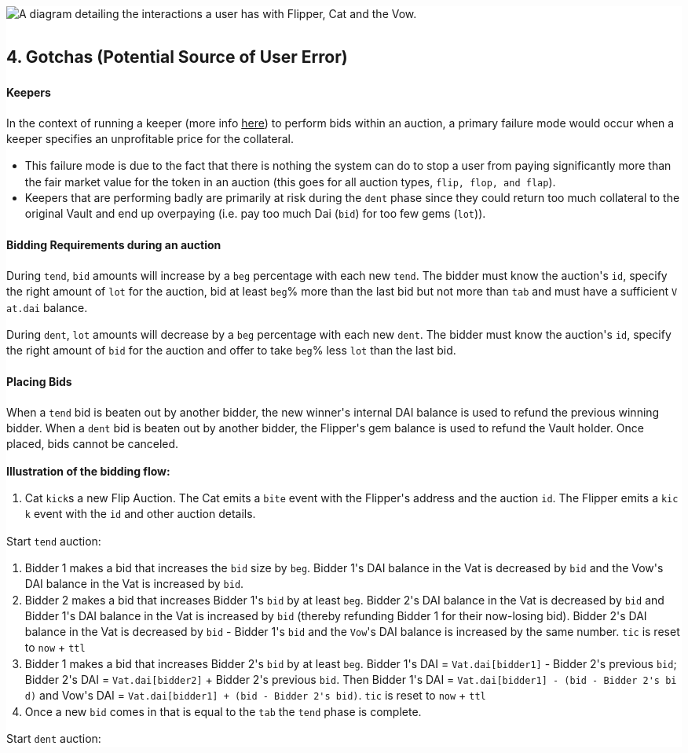 ![A diagram detailing the interactions a user has with Flipper, Cat and the Vow.](/images/documentation/flip_auction_diagram_interaction.png)

## 4. Gotchas \(Potential Source of User Error\)

#### **Keepers**

In the context of running a keeper \(more info [here](https://github.com/makerdao/developerguides/tree/master/keepers)\) to perform bids within an auction, a primary failure mode would occur when a keeper specifies an unprofitable price for the collateral.

- This failure mode is due to the fact that there is nothing the system can do to stop a user from paying significantly more than the fair market value for the token in an auction \(this goes for all auction types, `flip, flop, and flap`\).
- Keepers that are performing badly are primarily at risk during the `dent` phase since they could return too much collateral to the original Vault and end up overpaying \(i.e. pay too much Dai \(`bid`\) for too few gems \(`lot`\)\).

#### **Bidding Requirements during an auction**

During `tend`, `bid` amounts will increase by a `beg` percentage with each new `tend`. The bidder must know the auction's `id`, specify the right amount of `lot` for the auction, bid at least `beg`% more than the last bid but not more than `tab` and must have a sufficient `Vat.dai` balance.

During `dent`, `lot` amounts will decrease by a `beg` percentage with each new `dent`. The bidder must know the auction's `id`, specify the right amount of `bid` for the auction and offer to take `beg`% less `lot` than the last bid.

#### **Placing Bids**

When a `tend` bid is beaten out by another bidder, the new winner's internal DAI balance is used to refund the previous winning bidder. When a `dent` bid is beaten out by another bidder, the Flipper's gem balance is used to refund the Vault holder. Once placed, bids cannot be canceled.

**Illustration of the bidding flow:**

1. Cat `kick`s a new Flip Auction. The Cat emits a `bite` event with the Flipper's address and the auction `id`. The Flipper emits a `kick` event with the `id` and other auction details.

Start `tend` auction:

1. Bidder 1 makes a bid that increases the `bid` size by `beg`. Bidder 1's DAI balance in the Vat is decreased by `bid` and the Vow's DAI balance in the Vat is increased by `bid`.
2. Bidder 2 makes a bid that increases Bidder 1's `bid` by at least `beg`. Bidder 2's DAI balance in the Vat is decreased by `bid` and Bidder 1's DAI balance in the Vat is increased by `bid` \(thereby refunding Bidder 1 for their now-losing bid\). Bidder 2's DAI balance in the Vat is decreased by `bid` - Bidder 1's `bid` and the `Vow`'s DAI balance is increased by the same number. `tic` is reset to `now` + `ttl`
3. Bidder 1 makes a bid that increases Bidder 2's `bid` by at least `beg`. Bidder 1's DAI = `Vat.dai[bidder1]` - Bidder 2's previous `bid`; Bidder 2's DAI = `Vat.dai[bidder2]` + Bidder 2's previous `bid`. Then Bidder 1's DAI = `Vat.dai[bidder1] - (bid - Bidder 2's bid)` and Vow's DAI = `Vat.dai[bidder1] + (bid - Bidder 2's bid)`. `tic` is reset to `now` + `ttl`
4. Once a new `bid` comes in that is equal to the `tab` the `tend` phase is complete.

Start `dent` auction:
